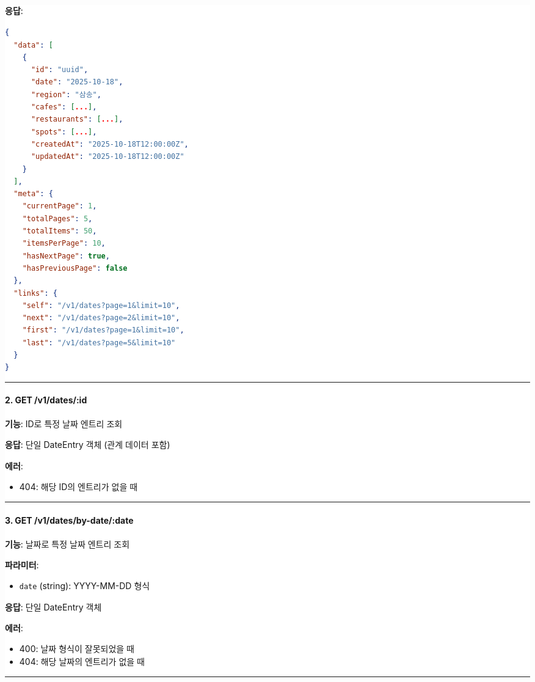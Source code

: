 **응답**:
```json
{
  "data": [
    {
      "id": "uuid",
      "date": "2025-10-18",
      "region": "삼송",
      "cafes": [...],
      "restaurants": [...],
      "spots": [...],
      "createdAt": "2025-10-18T12:00:00Z",
      "updatedAt": "2025-10-18T12:00:00Z"
    }
  ],
  "meta": {
    "currentPage": 1,
    "totalPages": 5,
    "totalItems": 50,
    "itemsPerPage": 10,
    "hasNextPage": true,
    "hasPreviousPage": false
  },
  "links": {
    "self": "/v1/dates?page=1&limit=10",
    "next": "/v1/dates?page=2&limit=10",
    "first": "/v1/dates?page=1&limit=10",
    "last": "/v1/dates?page=5&limit=10"
  }
}
```

---

#### 2. GET /v1/dates/:id
**기능**: ID로 특정 날짜 엔트리 조회

**응답**: 단일 DateEntry 객체 (관계 데이터 포함)

**에러**:
- 404: 해당 ID의 엔트리가 없을 때

---

#### 3. GET /v1/dates/by-date/:date
**기능**: 날짜로 특정 날짜 엔트리 조회

**파라미터**:
- `date` (string): YYYY-MM-DD 형식

**응답**: 단일 DateEntry 객체

**에러**:
- 400: 날짜 형식이 잘못되었을 때
- 404: 해당 날짜의 엔트리가 없을 때

---